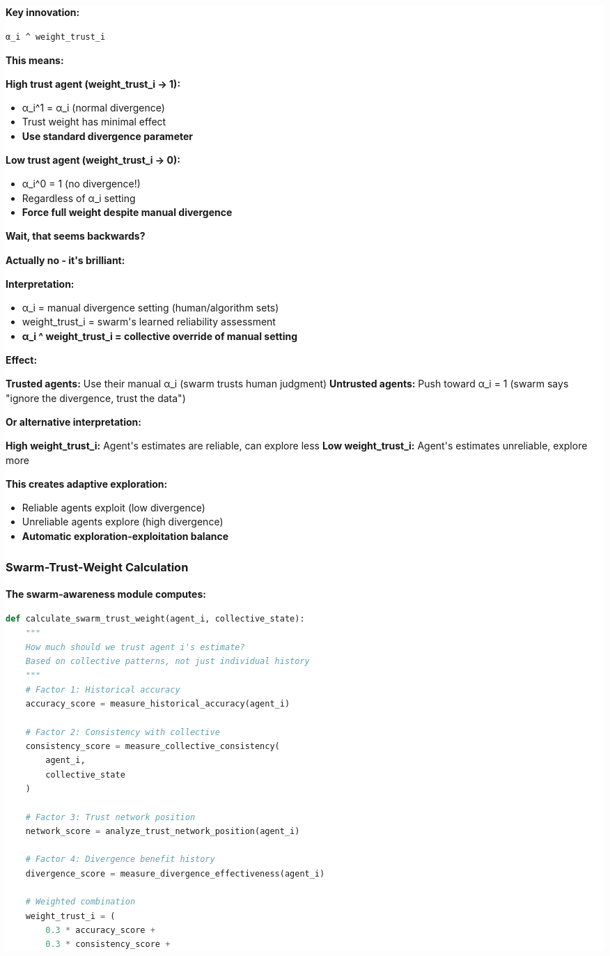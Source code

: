 **Key innovation:**
```
α_i ^ weight_trust_i
```

**This means:**

**High trust agent (weight_trust_i → 1):**
- α_i^1 = α_i (normal divergence)
- Trust weight has minimal effect
- **Use standard divergence parameter**

**Low trust agent (weight_trust_i → 0):**
- α_i^0 = 1 (no divergence!)
- Regardless of α_i setting
- **Force full weight despite manual divergence**

**Wait, that seems backwards?**

**Actually no - it's brilliant:**

**Interpretation:**
- α_i = manual divergence setting (human/algorithm sets)
- weight_trust_i = swarm's learned reliability assessment
- **α_i ^ weight_trust_i = collective override of manual setting**

**Effect:**

**Trusted agents:** Use their manual α_i (swarm trusts human judgment)
**Untrusted agents:** Push toward α_i = 1 (swarm says "ignore the divergence, trust the data")

**Or alternative interpretation:**

**High weight_trust_i:** Agent's estimates are reliable, can explore less
**Low weight_trust_i:** Agent's estimates unreliable, explore more

**This creates adaptive exploration:**
- Reliable agents exploit (low divergence)
- Unreliable agents explore (high divergence)
- **Automatic exploration-exploitation balance**

### Swarm-Trust-Weight Calculation

**The swarm-awareness module computes:**

```python
def calculate_swarm_trust_weight(agent_i, collective_state):
    """
    How much should we trust agent i's estimate?
    Based on collective patterns, not just individual history
    """
    # Factor 1: Historical accuracy
    accuracy_score = measure_historical_accuracy(agent_i)
    
    # Factor 2: Consistency with collective
    consistency_score = measure_collective_consistency(
        agent_i, 
        collective_state
    )
    
    # Factor 3: Trust network position
    network_score = analyze_trust_network_position(agent_i)
    
    # Factor 4: Divergence benefit history
    divergence_score = measure_divergence_effectiveness(agent_i)
    
    # Weighted combination
    weight_trust_i = (
        0.3 * accuracy_score +
        0.3 * consistency_score +
```